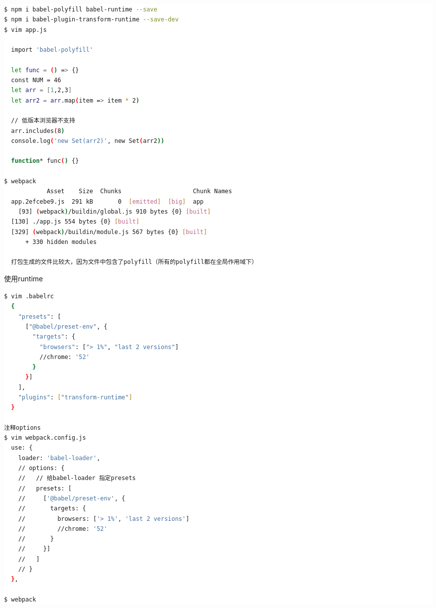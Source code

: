 ``` sh
$ npm i babel-polyfill babel-runtime --save
$ npm i babel-plugin-transform-runtime --save-dev
$ vim app.js

  import 'babel-polyfill'

  let func = () => {}
  const NUM = 46
  let arr = [1,2,3]
  let arr2 = arr.map(item => item * 2)

  // 低版本浏览器不支持
  arr.includes(8)
  console.log('new Set(arr2)', new Set(arr2))

  function* func() {}

$ webpack
            Asset    Size  Chunks                    Chunk Names
  app.2efcebe9.js  291 kB       0  [emitted]  [big]  app
    [93] (webpack)/buildin/global.js 910 bytes {0} [built]
  [130] ./app.js 554 bytes {0} [built]
  [329] (webpack)/buildin/module.js 567 bytes {0} [built]
      + 330 hidden modules

  打包生成的文件比较大，因为文件中包含了polyfill（所有的polyfill都在全局作用域下）

```

使用runtime

``` sh
$ vim .babelrc
  {
    "presets": [
      ["@babel/preset-env", {
        "targets": {
          "browsers": ["> 1%", "last 2 versions"]
          //chrome: '52'
        }
      }]
    ],
    "plugins": ["transform-runtime"]
  }

注释options
$ vim webpack.config.js
  use: {
    loader: 'babel-loader',
    // options: {
    //   // 给babel-loader 指定presets
    //   presets: [
    //     ['@babel/preset-env', {
    //       targets: {
    //         browsers: ['> 1%', 'last 2 versions']
    //         //chrome: '52'
    //       }
    //     }]
    //   ]
    // }
  },

$ webpack

```